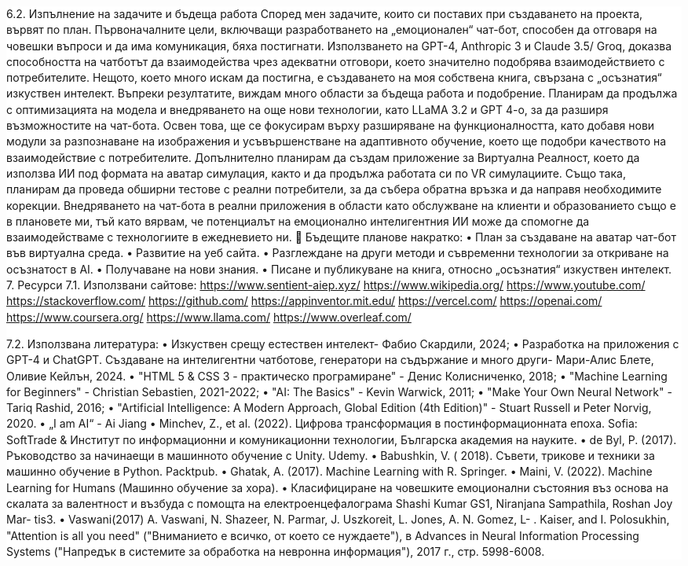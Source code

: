 6.2.	 Изпълнение на задачите и бъдещa работа
Според мен задачите, които си поставих при създаването на проекта, вървят по план. Първоначалните цели, включващи разработването на „емоционален“ чат-бот, способен да отговаря на човешки въпроси и да има комуникация, бяха постигнати. Използването на GPT-4, Anthropic 3 и Claude 3.5/ Groq, доказва способността на чатботът да взаимодейства чрез адекватни отговори, което значително подобрява взаимодействието с потребителите.
Нещото, което много искам да постигна, е създаването на моя собствена книга, свързана с „осъзнатия“ изкуствен интелект.
Въпреки резултатите, виждам много области за бъдеща работа и подобрение. Планирам да продължа с оптимизацията на модела и внедряването на още нови технологии, като LLaMA 3.2 и GPT 4-o, за да разширя възможностите на чат-бота. Освен това, ще се фокусирам върху разширяване на функционалността, като добавя нови модули за разпознаване на изображения и усъвършенстване на адаптивното обучение, което ще подобри качеството на взаимодействие с потребителите. Допълнително планирам да създам приложение за Виртуална Реалност, което да използва ИИ под формата на аватар симулация, както и да продължа работата си по VR симулациите.
Същo така, планирам да проведа обширни тестове с реални потребители, за да събера обратна връзка и да направя необходимите корекции. Внедряването на чат-бота в реални приложения в области като обслужване на клиенти и образованието също е в плановете ми, тъй като вярвам, че потенциалът на емоционално интелигентния ИИ може да спомогне да взаимодействаме с технологиите в ежедневието ни.
	Бъдещите планове накратко:
•	План за създаване на аватар чат-бот във виртуална среда.
•	Развитие на уеб сайта.
•	Разглеждане на други методи и съвременни технологии за откриване на осъзнатост в AI.
•	Получаване на нови знания.
•	Писане и публикуване на книга, относно „осъзнатия“ изкуствен интелект.
7.	Ресурси
7.1.	 Използвани сайтове: 
https://www.sentient-aiep.xyz/
https://www.wikipedia.org/ 
https://www.youtube.com/
https://stackoverflow.com/
https://github.com/
https://appinventor.mit.edu/
https://vercel.com/
https://openai.com/
https://www.coursera.org/
https://www.llama.com/
https://www.overleaf.com/

7.2.	 Използванa литература: 
•	Изкуствен срещу естествен интелект- Фабио Скардили, 2024;
•	Разработка на приложения с GPT-4 и ChatGPT. Създаване на интелигентни чатботове, генератори на съдържание и много други- Мари-Алис Блете, Оливие Кейлън, 2024.
•	"HTML 5 & CSS 3 - практическо програмиране" - Денис Колисниченко, 2018; 
•	"Machine Learning for Beginners" - Christian Sebastien, 2021-2022; 
•	"AI: The Basics" - Kevin Warwick, 2011;
•	"Make Your Own Neural Network" - Tariq Rashid, 2016;
•	"Artificial Intelligence: A Modern Approach, Global Edition (4th Edition)" - Stuart Russell и Peter Norvig, 2020.
•	„I am AI“ - Ai Jiang
•	Minchev, Z., et al. (2022). Цифрова трансформация в постинформационната епоха. Sofia: SoftTrade & Институт по информационни и комуникационни технологии, Българска академия на науките.
•	de Byl, P. (2017). Ръководство за начинаещи в машинното обучение с Unity. Udemy. 
•	Babushkin, V. ( 2018). Съвети, трикове и техники за машинно обучение в Python. Packtpub. 
•	Ghatak, A. (2017). Machine Learning with R. Springer. 
•	Maini, V. (2022). Machine Learning for Humans (Машинно обучение за хора). 
•	Класифициране на човешките емоционални състояния въз основа на скалата за валентност и възбуда с помощта на електроенцефалограма Shashi Kumar GS1, Niranjana Sampathila, Roshan Joy Mar- tis3.
•	Vaswani(2017) A. Vaswani, N. Shazeer, N. Parmar, J. Uszkoreit, L. Jones, A. N. Gomez, L- . Kaiser, and I. Polosukhin, "Attention is all you need" ("Вниманието е всичко, от което се нуждаете"), в Advances in Neural Information Processing Systems ("Напредък в системите за обработка на невронна информация"), 2017 г., стр. 5998-6008.
